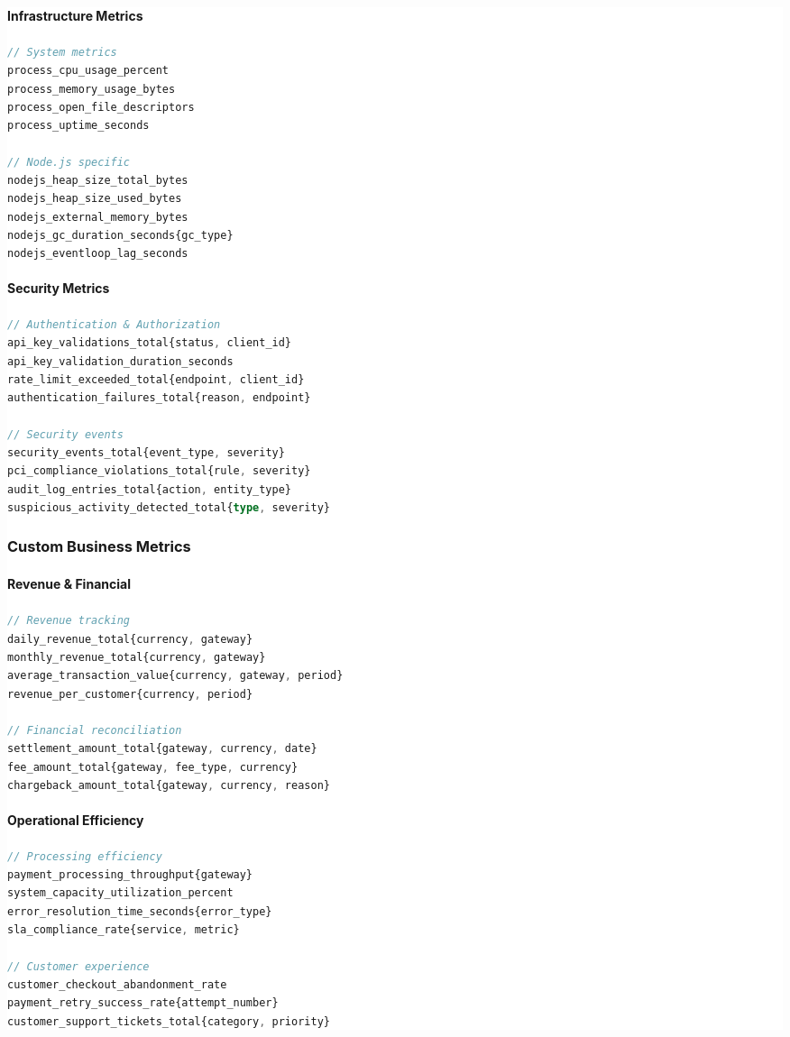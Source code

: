 #### Infrastructure Metrics

```typescript
// System metrics
process_cpu_usage_percent
process_memory_usage_bytes
process_open_file_descriptors
process_uptime_seconds

// Node.js specific
nodejs_heap_size_total_bytes
nodejs_heap_size_used_bytes
nodejs_external_memory_bytes
nodejs_gc_duration_seconds{gc_type}
nodejs_eventloop_lag_seconds
```

#### Security Metrics

```typescript
// Authentication & Authorization
api_key_validations_total{status, client_id}
api_key_validation_duration_seconds
rate_limit_exceeded_total{endpoint, client_id}
authentication_failures_total{reason, endpoint}

// Security events
security_events_total{event_type, severity}
pci_compliance_violations_total{rule, severity}
audit_log_entries_total{action, entity_type}
suspicious_activity_detected_total{type, severity}
```

### Custom Business Metrics

#### Revenue & Financial

```typescript
// Revenue tracking
daily_revenue_total{currency, gateway}
monthly_revenue_total{currency, gateway}
average_transaction_value{currency, gateway, period}
revenue_per_customer{currency, period}

// Financial reconciliation
settlement_amount_total{gateway, currency, date}
fee_amount_total{gateway, fee_type, currency}
chargeback_amount_total{gateway, currency, reason}
```

#### Operational Efficiency

```typescript
// Processing efficiency
payment_processing_throughput{gateway}
system_capacity_utilization_percent
error_resolution_time_seconds{error_type}
sla_compliance_rate{service, metric}

// Customer experience
customer_checkout_abandonment_rate
payment_retry_success_rate{attempt_number}
customer_support_tickets_total{category, priority}
```
